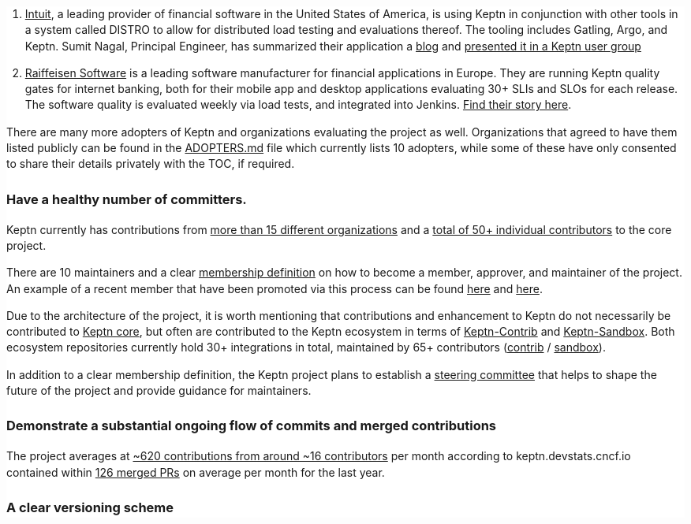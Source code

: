 1. [Intuit](https://www.intuit.com/), a leading provider of financial software in the United States of America, is using Keptn in conjunction with other tools in a system called DISTRO to allow for distributed load testing and evaluations thereof. The tooling includes Gatling, Argo, and Keptn. Sumit Nagal, Principal Engineer, has summarized their application a [blog](https://sumitnagal.medium.com/distributed-load-testing-using-argo-in-kubernetes-distro-132c350f8733) and [presented it in a Keptn user group](https://www.youtube.com/watch?v=Omprl5OFtEw&t=402s)

1. [Raiffeisen Software](https://www.r-software.at/) is a leading software manufacturer for financial applications in Europe. They are running Keptn quality gates for internet banking, both for their mobile app and desktop applications evaluating 30+ SLIs and SLOs for each release. The software quality is evaluated weekly via load tests, and integrated into Jenkins. [Find their story here](https://medium.com/keptn/keptn-automates-release-readiness-validation-for-austrian-online-banking-software-eaaab7ad7856?source=friends_link&sk=a271e10817106d5ecefaeb3828cf35e8).


There are many more adopters of Keptn and organizations evaluating the project as well. Organizations that agreed to have them listed publicly can be found in the [ADOPTERS.md](https://github.com/keptn/keptn/blob/master/ADOPTERS.md) file which currently lists 10 adopters, while some of these have only consented to share their details privately with the TOC, if required.

### Have a healthy number of committers. 

Keptn currently has contributions from [more than 15 different organizations](https://keptn.devstats.cncf.io/d/5/companies-table?orgId=1&var-period_name=Last%20decade&var-metric=commits) and a [total of 50+ individual contributors](https://github.com/keptn/keptn/graphs/contributors) to the core project. 

There are 10 maintainers and a clear [membership definition](https://github.com/keptn/community/blob/master/COMMUNITY_MEMBERSHIP.md) on how to become a member, approver, and maintainer of the project. An example of a recent member that have been promoted via this process can be found [here](https://github.com/keptn/community/issues/45) and [here](https://github.com/keptn/community/issues/42). 

Due to the architecture of the project, it is worth mentioning that contributions and enhancement to Keptn do not necessarily be contributed to [Keptn core](https://github.com/keptn/keptn), but often are contributed to the Keptn ecosystem in terms of [Keptn-Contrib](https://github.com/keptn-contrib) and [Keptn-Sandbox](https://github.com/keptn-sandbox). Both ecosystem repositories currently hold 30+ integrations in total, maintained by 65+ contributors ([contrib](https://github.com/orgs/keptn-contrib/people) / [sandbox](https://github.com/orgs/keptn-sandbox/people)).

In addition to a clear membership definition, the Keptn project plans to establish a [steering committee](https://github.com/keptn/keptn/issues/4284) that helps to shape the future of the project and provide guidance for maintainers. 


### Demonstrate a substantial ongoing flow of commits and merged contributions

The project averages at [~620 contributions from around ~16 contributors](https://keptn.devstats.cncf.io/d/74/contributions-chart?orgId=1&var-period=m&var-metric=commits&var-repogroup_name=All&var-country_name=All&var-company_name=All&var-company=all) per month according to keptn.devstats.cncf.io contained within [126 merged PRs](https://keptn.devstats.cncf.io/d/74/contributions-chart?orgId=1&var-period=m&var-metric=mergedprs&var-repogroup_name=All&var-country_name=All&var-company_name=All&var-company=all&from=now-1y&to=now-9d) on average per month for the last year.

### A clear versioning scheme
